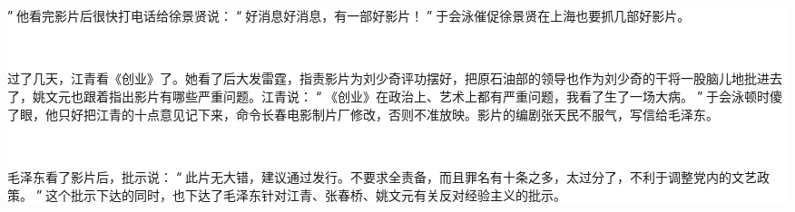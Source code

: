  <span class="s2">
   ”
  </span>
  <span class="s1">
   他看完影片后很快打电话给徐景贤说：
  </span>
  <span class="s2">
   “
  </span>
  <span class="s1">
   好消息好消息，有一部好影片！
  </span>
  <span class="s2">
   ”
  </span>
  <span class="s1">
   于会泳催促徐景贤在上海也要抓几部好影片。
  </span>
 </p>
 <p class="p1">
  <span class="s1">
  </span>
  <br/>
 </p>
 <p class="p2">
  <span class="s1">
   过了几天，江青看《创业》了。她看了后大发雷霆，指责影片为刘少奇评功摆好，把原石油部的领导也作为刘少奇的干将一股脑儿地批进去了，姚文元也跟着指出影片有哪些严重问题。江青说：
  </span>
  <span class="s2">
   “
  </span>
  <span class="s1">
   《创业》在政治上、艺术上都有严重问题，我看了生了一场大病。
  </span>
  <span class="s2">
   ”
  </span>
  <span class="s1">
   于会泳顿时傻了眼，他只好把江青的十点意见记下来，命令长春电影制片厂修改，否则不准放映。影片的编剧张天民不服气，写信给毛泽东。
  </span>
 </p>
 <p class="p1">
  <span class="s1">
  </span>
  <br/>
 </p>
 <p class="p2">
  <span class="s1">
   毛泽东看了影片后，批示说：
  </span>
  <span class="s2">
   “
  </span>
  <span class="s1">
   此片无大错，建议通过发行。不要求全责备，而且罪名有十条之多，太过分了，不利于调整党内的文艺政策。
  </span>
  <span class="s2">
   ”
  </span>
  <span class="s1">
   这个批示下达的同时，也下达了毛泽东针对江青、张春桥、姚文元有关反对经验主义的批示。
  </span>
 </p>
 <p class="p1">